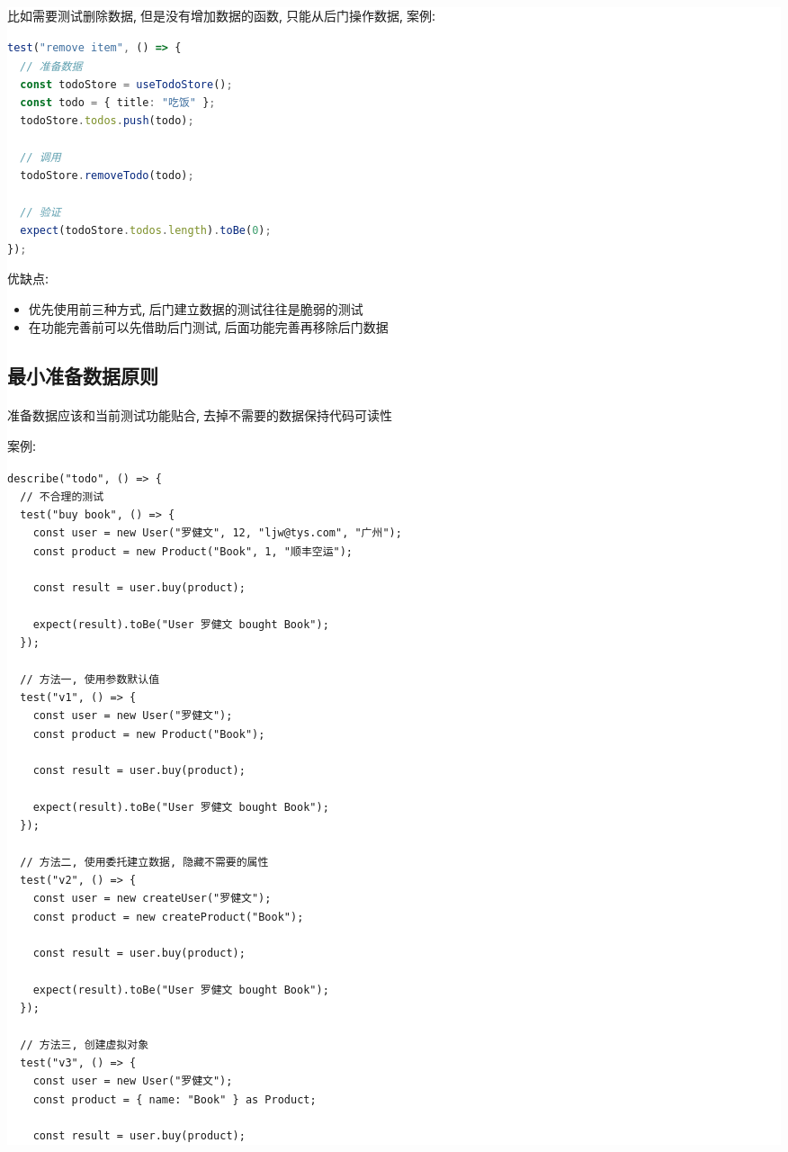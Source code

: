 比如需要测试删除数据, 但是没有增加数据的函数, 只能从后门操作数据, 案例:

```ts
test("remove item", () => {
  // 准备数据
  const todoStore = useTodoStore();
  const todo = { title: "吃饭" };
  todoStore.todos.push(todo);

  // 调用
  todoStore.removeTodo(todo);

  // 验证
  expect(todoStore.todos.length).toBe(0);
});
```

优缺点:

- 优先使用前三种方式, 后门建立数据的测试往往是脆弱的测试
- 在功能完善前可以先借助后门测试, 后面功能完善再移除后门数据

## 最小准备数据原则

准备数据应该和当前测试功能贴合, 去掉不需要的数据保持代码可读性

案例:

```typescrip
describe("todo", () => {
  // 不合理的测试
  test("buy book", () => {
    const user = new User("罗健文", 12, "ljw@tys.com", "广州");
    const product = new Product("Book", 1, "顺丰空运");

    const result = user.buy(product);

    expect(result).toBe("User 罗健文 bought Book");
  });

  // 方法一, 使用参数默认值
  test("v1", () => {
    const user = new User("罗健文");
    const product = new Product("Book");

    const result = user.buy(product);

    expect(result).toBe("User 罗健文 bought Book");
  });

  // 方法二, 使用委托建立数据, 隐藏不需要的属性
  test("v2", () => {
    const user = new createUser("罗健文");
    const product = new createProduct("Book");

    const result = user.buy(product);

    expect(result).toBe("User 罗健文 bought Book");
  });

  // 方法三, 创建虚拟对象
  test("v3", () => {
    const user = new User("罗健文");
    const product = { name: "Book" } as Product;

    const result = user.buy(product);
```